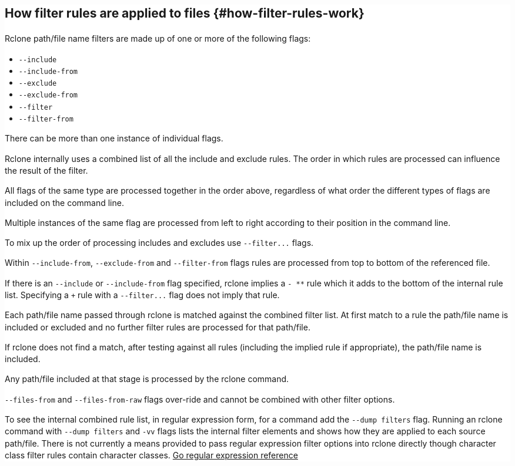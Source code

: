 ## How filter rules are applied to files {#how-filter-rules-work}

Rclone path/file name filters are made up of one or more of the following flags:

- `--include`
- `--include-from`
- `--exclude`
- `--exclude-from`
- `--filter`
- `--filter-from`

There can be more than one instance of individual flags.

Rclone internally uses a combined list of all the include and exclude
rules. The order in which rules are processed can influence the result
of the filter.

All flags of the same type are processed together in the order
above, regardless of what order the different types of flags are
included on the command line.

Multiple instances of the same flag are processed from left
to right according to their position in the command line.

To mix up the order of processing includes and excludes use `--filter...`
flags.

Within `--include-from`, `--exclude-from` and `--filter-from` flags
rules are processed from top to bottom of the referenced file.

If there is an `--include` or `--include-from` flag specified, rclone
implies a `- **` rule which it adds to the bottom of the internal rule
list. Specifying a `+` rule with a `--filter...` flag does not imply
that rule.

Each path/file name passed through rclone is matched against the
combined filter list. At first match to a rule the path/file name
is included or excluded and no further filter rules are processed for
that path/file.

If rclone does not find a match, after testing against all rules
(including the implied rule if appropriate), the path/file name
is included.

Any path/file included at that stage is processed by the rclone
command.

`--files-from` and `--files-from-raw` flags over-ride and cannot be
combined with other filter options.

To see the internal combined rule list, in regular expression form,
for a command add the `--dump filters` flag. Running an rclone command
with `--dump filters` and `-vv` flags lists the internal filter elements
and shows how they are applied to each source path/file. There is not
currently a means provided to pass regular expression filter options into
rclone directly though character class filter rules contain character
classes. [Go regular expression reference](https://golang.org/pkg/regexp/syntax/)
